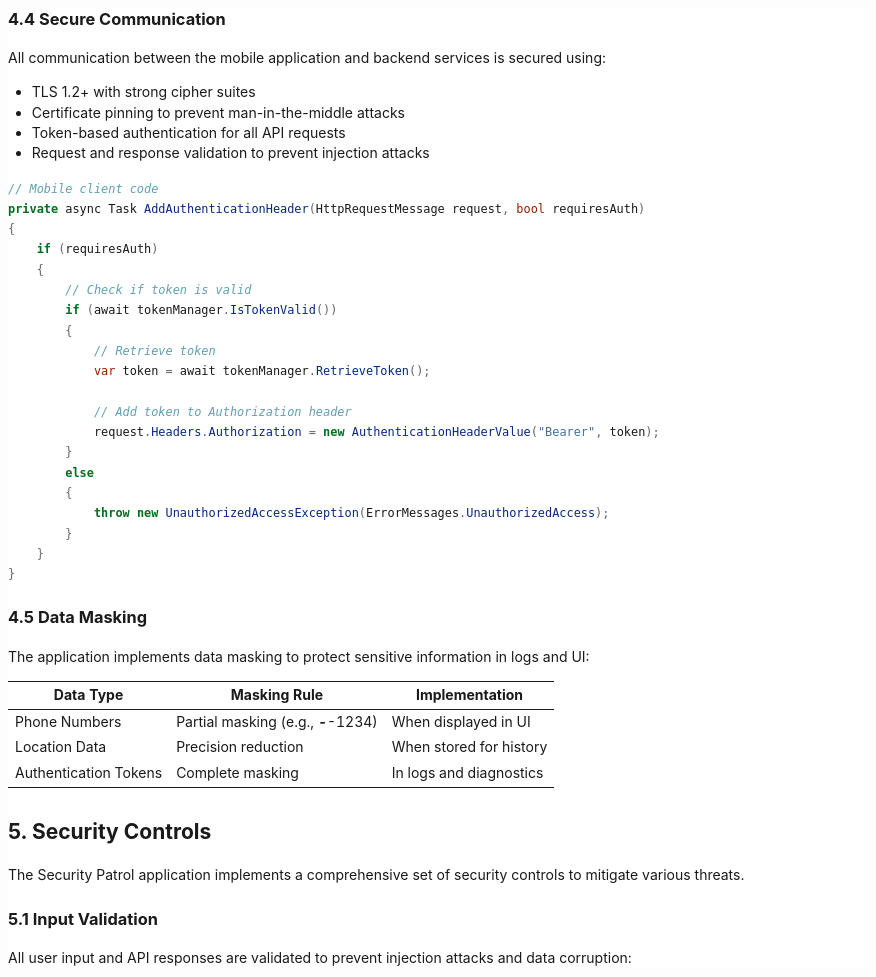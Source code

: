 
### 4.4 Secure Communication

All communication between the mobile application and backend services is secured using:

- TLS 1.2+ with strong cipher suites
- Certificate pinning to prevent man-in-the-middle attacks
- Token-based authentication for all API requests
- Request and response validation to prevent injection attacks

```csharp
// Mobile client code
private async Task AddAuthenticationHeader(HttpRequestMessage request, bool requiresAuth)
{
    if (requiresAuth)
    {
        // Check if token is valid
        if (await tokenManager.IsTokenValid())
        {
            // Retrieve token
            var token = await tokenManager.RetrieveToken();
            
            // Add token to Authorization header
            request.Headers.Authorization = new AuthenticationHeaderValue("Bearer", token);
        }
        else
        {
            throw new UnauthorizedAccessException(ErrorMessages.UnauthorizedAccess);
        }
    }
}
```

### 4.5 Data Masking

The application implements data masking to protect sensitive information in logs and UI:

| Data Type | Masking Rule | Implementation |
|-----------|--------------|----------------|
| Phone Numbers | Partial masking (e.g., ***-***-1234) | When displayed in UI |
| Location Data | Precision reduction | When stored for history |
| Authentication Tokens | Complete masking | In logs and diagnostics |

## 5. Security Controls

The Security Patrol application implements a comprehensive set of security controls to mitigate various threats.

### 5.1 Input Validation

All user input and API responses are validated to prevent injection attacks and data corruption:
